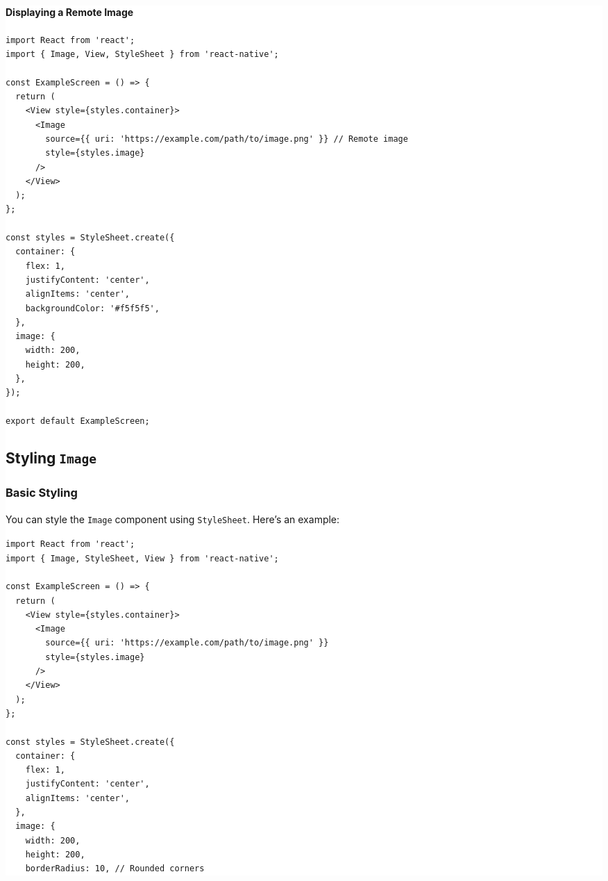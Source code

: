 #### Displaying a Remote Image

```tsx
import React from 'react';
import { Image, View, StyleSheet } from 'react-native';

const ExampleScreen = () => {
  return (
    <View style={styles.container}>
      <Image
        source={{ uri: 'https://example.com/path/to/image.png' }} // Remote image
        style={styles.image}
      />
    </View>
  );
};

const styles = StyleSheet.create({
  container: {
    flex: 1,
    justifyContent: 'center',
    alignItems: 'center',
    backgroundColor: '#f5f5f5',
  },
  image: {
    width: 200,
    height: 200,
  },
});

export default ExampleScreen;
```

## Styling `Image`

### Basic Styling

You can style the `Image` component using `StyleSheet`. Here’s an example:

```tsx
import React from 'react';
import { Image, StyleSheet, View } from 'react-native';

const ExampleScreen = () => {
  return (
    <View style={styles.container}>
      <Image
        source={{ uri: 'https://example.com/path/to/image.png' }}
        style={styles.image}
      />
    </View>
  );
};

const styles = StyleSheet.create({
  container: {
    flex: 1,
    justifyContent: 'center',
    alignItems: 'center',
  },
  image: {
    width: 200,
    height: 200,
    borderRadius: 10, // Rounded corners
```